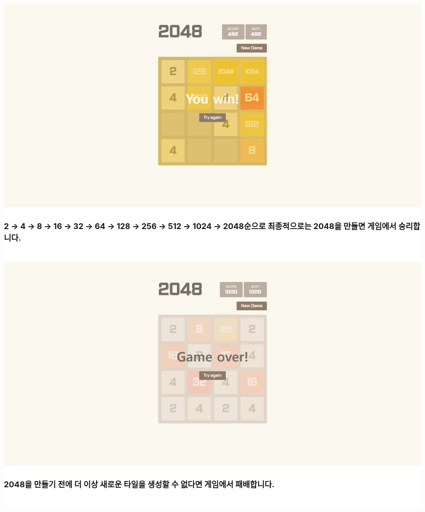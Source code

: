 <center><img src="./images/게임설명4.png" width="100%"/></center>

### 2 → 4 → 8 → 16 → 32 → 64 → 128 → 256 → 512 → 1024 → 2048순으로 최종적으로는 2048을 만들면 게임에서 승리합니다.
<br/>

<center><img src="./images/게임설명5.png" width="100%"/></center>

### 2048을 만들기 전에 더 이상 새로운 타일을 생성할 수 없다면 게임에서 패배합니다.
<br/>
